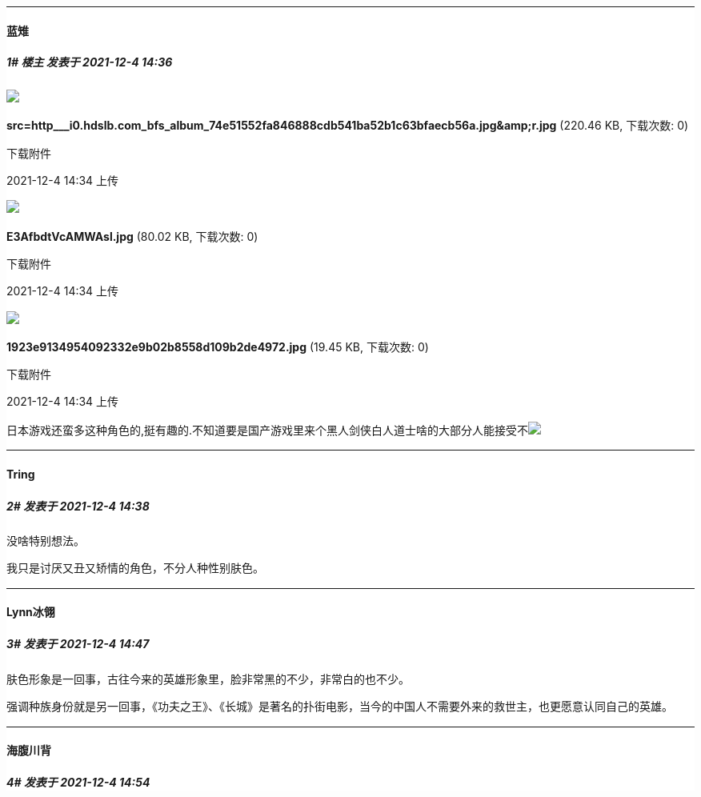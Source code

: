 

*****

####  蓝雉  
##### 1#       楼主       发表于 2021-12-4 14:36

<img src="https://img.saraba1st.com/forum/202112/04/143420t8ymx45o2uu45oly.jpg" referrerpolicy="no-referrer">

<strong>src=http___i0.hdslb.com_bfs_album_74e51552fa846888cdb541ba52b1c63bfaecb56a.jpg&amp;amp;r.jpg</strong> (220.46 KB, 下载次数: 0)

下载附件

2021-12-4 14:34 上传

<img src="https://img.saraba1st.com/forum/202112/04/143419wc1zcfac7afcxseh.jpg" referrerpolicy="no-referrer">

<strong>E3AfbdtVcAMWAsl.jpg</strong> (80.02 KB, 下载次数: 0)

下载附件

2021-12-4 14:34 上传

<img src="https://img.saraba1st.com/forum/202112/04/143419yhlolshfvlhfhofy.jpg" referrerpolicy="no-referrer">

<strong>1923e9134954092332e9b02b8558d109b2de4972.jpg</strong> (19.45 KB, 下载次数: 0)

下载附件

2021-12-4 14:34 上传

日本游戏还蛮多这种角色的,挺有趣的.不知道要是国产游戏里来个黑人剑侠白人道士啥的大部分人能接受不<img src="https://static.saraba1st.com/image/smiley/face2017/067.png" referrerpolicy="no-referrer">

*****

####  Tring  
##### 2#       发表于 2021-12-4 14:38

没啥特别想法。

我只是讨厌又丑又矫情的角色，不分人种性别肤色。

*****

####  Lynn冰翎  
##### 3#       发表于 2021-12-4 14:47

肤色形象是一回事，古往今来的英雄形象里，脸非常黑的不少，非常白的也不少。

强调种族身份就是另一回事，《功夫之王》、《长城》是著名的扑街电影，当今的中国人不需要外来的救世主，也更愿意认同自己的英雄。

*****

####  海腹川背  
##### 4#       发表于 2021-12-4 14:54
